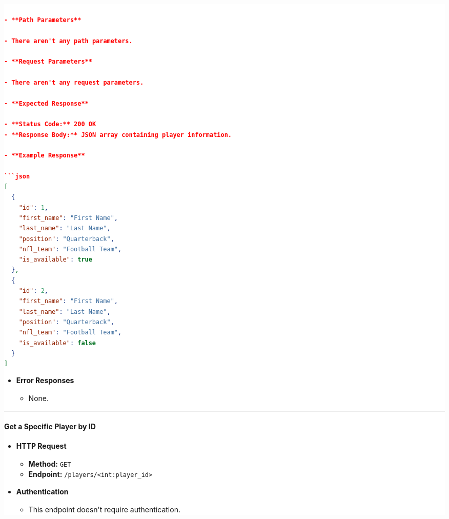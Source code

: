  ```json

- **Path Parameters**

  - There aren't any path parameters.

- **Request Parameters**

  - There aren't any request parameters.

- **Expected Response**

  - **Status Code:** 200 OK
  - **Response Body:** JSON array containing player information.

- **Example Response**

  ```json
  [
    {
      "id": 1,
      "first_name": "First Name",
      "last_name": "Last Name",
      "position": "Quarterback",
      "nfl_team": "Football Team",
      "is_available": true
    },
    {
      "id": 2,
      "first_name": "First Name",
      "last_name": "Last Name",
      "position": "Quarterback",
      "nfl_team": "Football Team",
      "is_available": false
    }
  ]
  ```

- **Error Responses**

  - None.

---

#### **Get a Specific Player by ID**

- **HTTP Request**

  - **Method:** `GET`
  - **Endpoint:** `/players/<int:player_id>`

- **Authentication**

  - This endpoint doesn't require authentication.
